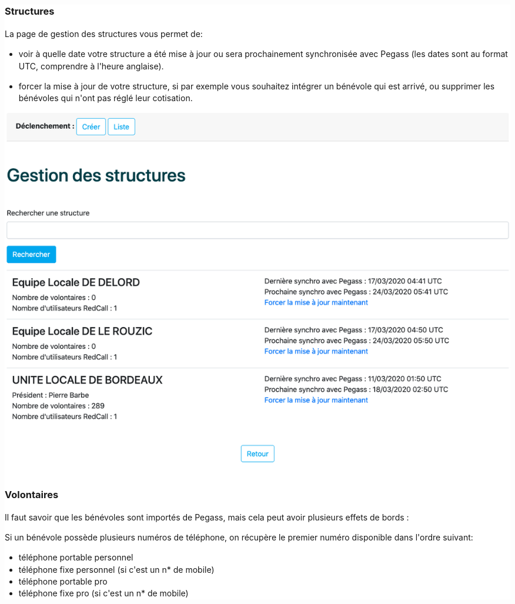 ### Structures

La page de gestion des structures vous permet de:

- voir à quelle date votre structure a été mise à jour ou sera prochainement synchronisée avec Pegass (les dates sont au format UTC, comprendre à l'heure anglaise).

- forcer la mise à jour de votre structure, si par exemple vous souhaitez intégrer un bénévole qui est arrivé, ou supprimer les bénévoles qui n'ont pas réglé leur cotisation.

![Structures](06-b-structures.png)

### Volontaires

Il faut savoir que les bénévoles sont importés de Pegass, mais cela peut avoir plusieurs effets de bords :

Si un bénévole possède plusieurs numéros de téléphone, on récupère le premier numéro disponible dans l'ordre suivant:
- téléphone portable personnel
- téléphone fixe personnel (si c'est un n* de mobile)
- téléphone portable pro
- téléphone fixe pro (si c'est un n* de mobile)

